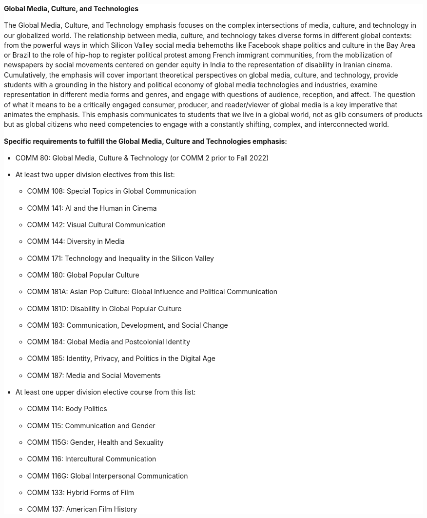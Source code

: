 **Global Media, Culture, and Technologies**

The Global Media, Culture, and Technology emphasis focuses on the complex intersections of media, culture, and technology in our globalized world. The relationship between media, culture, and technology takes diverse forms in different global contexts: from the powerful ways in which Silicon Valley social media behemoths like Facebook shape politics and culture in the Bay Area or Brazil to the role of hip-hop to register political protest among French immigrant communities, from the mobilization of newspapers by social movements centered on gender equity in India to the representation of disability in Iranian cinema. Cumulatively, the emphasis will cover important theoretical perspectives on global media, culture, and technology, provide students with a grounding in the history and political economy of global media technologies and industries, examine representation in different media forms and genres, and engage with questions of audience, reception, and affect. The question of what it means to be a critically engaged consumer, producer, and reader/viewer of global media is a key imperative that animates the emphasis. This emphasis communicates to students that we live in a global world, not as glib consumers of products but as global citizens who need competencies to engage with a constantly shifting, complex, and interconnected world.

**Specific requirements to fulfill the Global Media, Culture and Technologies emphasis:**

-   COMM 80: Global Media, Culture & Technology (or COMM 2 prior to Fall 2022)

-   At least two upper division electives from this list:

    -   COMM 108: Special Topics in Global Communication

    -   COMM 141: AI and the Human in Cinema

    -   COMM 142: Visual Cultural Communication

    -   COMM 144: Diversity in Media

    -   COMM 171: Technology and Inequality in the Silicon Valley

    -   COMM 180: Global Popular Culture

    -   COMM 181A: Asian Pop Culture: Global Influence and Political Communication

    -   COMM 181D: Disability in Global Popular Culture

    -   COMM 183: Communication, Development, and Social Change

    -   COMM 184: Global Media and Postcolonial Identity

    -   COMM 185: Identity, Privacy, and Politics in the Digital Age

    -   COMM 187: Media and Social Movements

-   At least one upper division elective course from this list:

    -   COMM 114: Body Politics

    -   COMM 115: Communication and Gender

    -   COMM 115G: Gender, Health and Sexuality

    -   COMM 116: Intercultural Communication

    -   COMM 116G: Global Interpersonal Communication

    -   COMM 133: Hybrid Forms of Film

    -   COMM 137: American Film History
